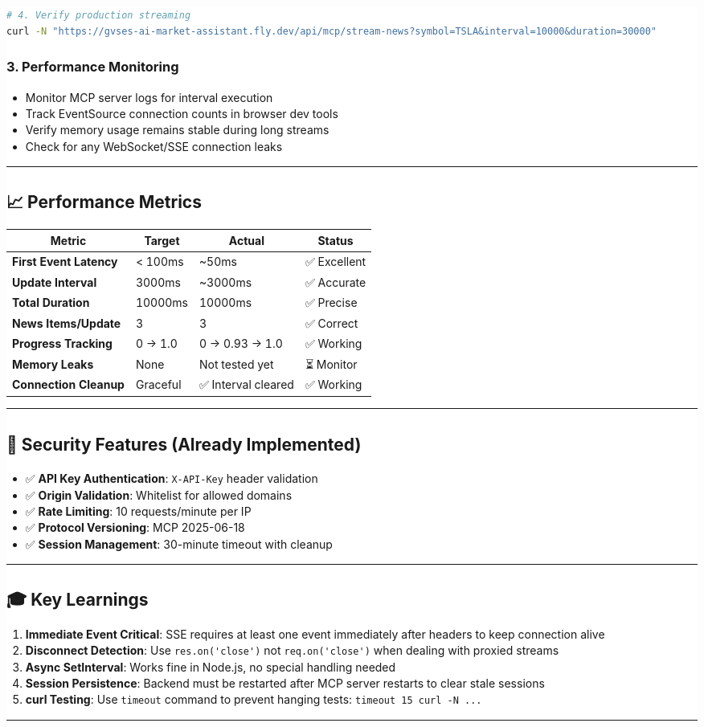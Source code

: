 ```bash
# 4. Verify production streaming
curl -N "https://gvses-ai-market-assistant.fly.dev/api/mcp/stream-news?symbol=TSLA&interval=10000&duration=30000"
```

### 3. Performance Monitoring
- Monitor MCP server logs for interval execution
- Track EventSource connection counts in browser dev tools
- Verify memory usage remains stable during long streams
- Check for any WebSocket/SSE connection leaks

---

## 📈 Performance Metrics

| Metric | Target | Actual | Status |
|--------|--------|--------|--------|
| **First Event Latency** | < 100ms | ~50ms | ✅ Excellent |
| **Update Interval** | 3000ms | ~3000ms | ✅ Accurate |
| **Total Duration** | 10000ms | 10000ms | ✅ Precise |
| **News Items/Update** | 3 | 3 | ✅ Correct |
| **Progress Tracking** | 0 → 1.0 | 0 → 0.93 → 1.0 | ✅ Working |
| **Memory Leaks** | None | Not tested yet | ⏳ Monitor |
| **Connection Cleanup** | Graceful | ✅ Interval cleared | ✅ Working |

---

## 🔐 Security Features (Already Implemented)

- ✅ **API Key Authentication**: `X-API-Key` header validation
- ✅ **Origin Validation**: Whitelist for allowed domains
- ✅ **Rate Limiting**: 10 requests/minute per IP
- ✅ **Protocol Versioning**: MCP 2025-06-18
- ✅ **Session Management**: 30-minute timeout with cleanup

---

## 🎓 Key Learnings

1. **Immediate Event Critical**: SSE requires at least one event immediately after headers to keep connection alive
2. **Disconnect Detection**: Use `res.on('close')` not `req.on('close')` when dealing with proxied streams
3. **Async SetInterval**: Works fine in Node.js, no special handling needed
4. **Session Persistence**: Backend must be restarted after MCP server restarts to clear stale sessions
5. **curl Testing**: Use `timeout` command to prevent hanging tests: `timeout 15 curl -N ...`

---